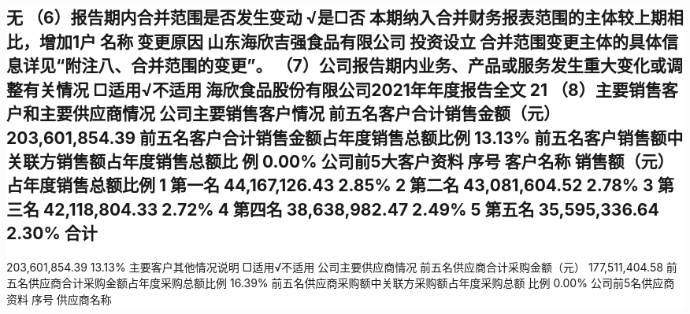 无
（6）报告期内合并范围是否发生变动
√是□否
本期纳入合并财务报表范围的主体较上期相比，增加1户
名称
变更原因
山东海欣吉强食品有限公司
投资设立
合并范围变更主体的具体信息详见“附注八、合并范围的变更”。
（7）公司报告期内业务、产品或服务发生重大变化或调整有关情况
□适用√不适用
海欣食品股份有限公司2021年年度报告全文
21
（8）主要销售客户和主要供应商情况
公司主要销售客户情况
前五名客户合计销售金额（元）
203,601,854.39
前五名客户合计销售金额占年度销售总额比例
13.13%
前五名客户销售额中关联方销售额占年度销售总额比
例
0.00%
公司前5大客户资料
序号
客户名称
销售额（元）
占年度销售总额比例
1
第一名
44,167,126.43
2.85%
2
第二名
43,081,604.52
2.78%
3
第三名
42,118,804.33
2.72%
4
第四名
38,638,982.47
2.49%
5
第五名
35,595,336.64
2.30%
合计
--
203,601,854.39
13.13%
主要客户其他情况说明
□适用√不适用
公司主要供应商情况
前五名供应商合计采购金额（元）
177,511,404.58
前五名供应商合计采购金额占年度采购总额比例
16.39%
前五名供应商采购额中关联方采购额占年度采购总额
比例
0.00%
公司前5名供应商资料
序号
供应商名称